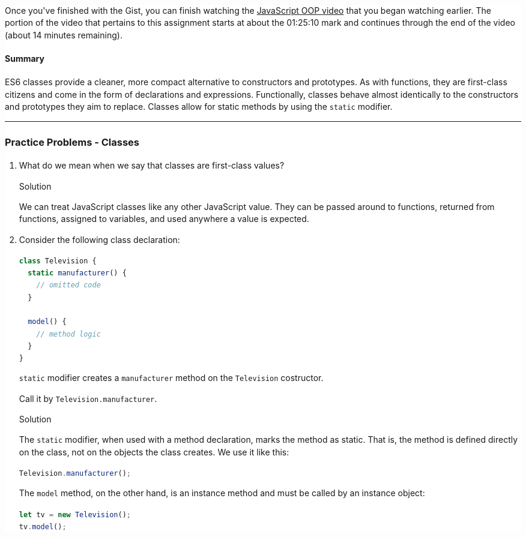 Once you've finished with the Gist, you can finish watching the [JavaScript OOP video](https://www.youtube.com/watch?v=-N9tBvlO9Bo&feature=youtu.be) that you began watching earlier. The portion of the video that pertains to this assignment starts at about the 01:25:10 mark and continues through the end of the video (about 14 minutes remaining).

#### Summary

ES6 classes provide a cleaner, more compact alternative to constructors and prototypes. As with functions, they are first-class citizens and come in the form of declarations and expressions. Functionally, classes behave almost identically to the constructors and prototypes they aim to replace. Classes allow for static methods by using the `static` modifier.

------

### Practice Problems - Classes

1. What do we mean when we say that classes are first-class values?

   Solution

   We can treat JavaScript classes like any other JavaScript value. They can be passed around to functions, returned from functions, assigned to variables, and used anywhere a value is expected. 

2. Consider the following class declaration:

   ```js
   class Television {
     static manufacturer() {
       // omitted code
     }
   
     model() {
       // method logic
     }
   }
   ```

   `static` modifier creates a `manufacturer` method on the `Television` costructor. 

   Call it by `Television.manufacturer`. 

   Solution

   The `static` modifier, when used with a method declaration, marks the method as static. That is, the method is defined directly on the class, not on the objects the class creates. We use it like this:

   ```js
   Television.manufacturer();
   ```

   The `model` method, on the other hand, is an instance method and must be called by an instance object:

   ```js
   let tv = new Television();
   tv.model();
   ```
